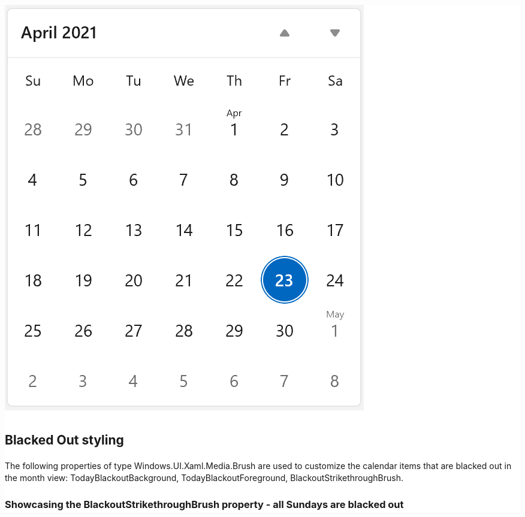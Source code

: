 ![Selected Today Border.](images/SelectedTodayBorder.png)

## Blacked Out styling

The following properties of type Windows.UI.Xaml.Media.Brush are used to customize the calendar items that are blacked out in the month view:
TodayBlackoutBackground, TodayBlackoutForeground, BlackoutStrikethroughBrush.

### Showcasing the BlackoutStrikethroughBrush property - all Sundays are blacked out

